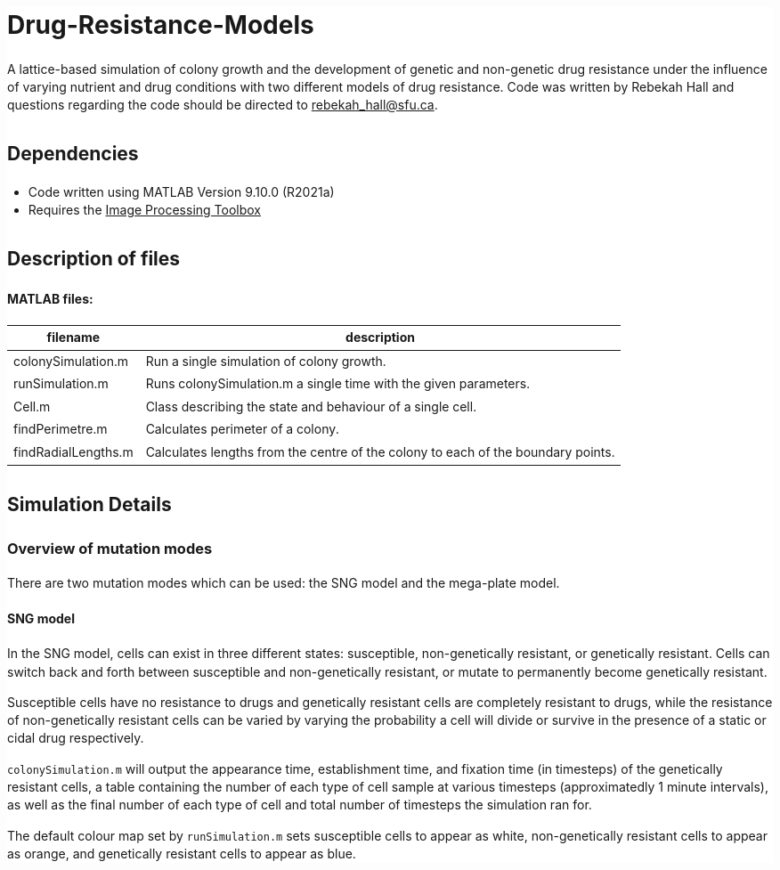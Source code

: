 # Drug-Resistance-Models

A lattice-based simulation of colony growth and the development of genetic and non-genetic drug resistance under the influence of varying nutrient and drug conditions with two different models of drug resistance. Code was written by Rebekah Hall and questions regarding the code should be directed to rebekah_hall@sfu.ca.


## Dependencies 

- Code written using MATLAB Version 9.10.0 (R2021a)
- Requires the [Image Processing Toolbox](https://www.mathworks.com/products/image.html)

## Description of files

#### MATLAB files:

| filename                    | description                                                  |
| --------------------------- | ------------------------------------------------------------ |
| colonySimulation.m          | Run a single simulation of colony growth.                    |
| runSimulation.m             | Runs colonySimulation.m a single time with the given parameters. |
| Cell.m         | Class describing the state and behaviour of a single cell. |
| findPerimetre.m             | Calculates perimeter of a colony.                            |
| findRadialLengths.m         | Calculates lengths from the centre of the colony to each of the boundary points. |

## Simulation Details

### Overview of mutation modes

There are two mutation modes which can be used: the SNG model and the mega-plate model. 

#### SNG model

In the SNG model, cells can exist in three different states: susceptible, non-genetically resistant, or genetically resistant. Cells can switch back and forth between susceptible and non-genetically resistant, or mutate to permanently become genetically resistant. 

Susceptible cells have no resistance to drugs and genetically resistant cells are completely resistant to drugs, while the resistance of non-genetically resistant cells can be varied by varying the probability a cell will divide or survive in the presence of a static or cidal drug respectively. 

`colonySimulation.m` will output the appearance time, establishment time, and fixation time (in timesteps) of the genetically resistant cells, a table containing the number of each type of cell sample at various timesteps (approximatedly 1 minute intervals), as well as the final number of each type of cell and total number of timesteps the simulation ran for.

The default colour map set by `runSimulation.m` sets susceptible cells to appear as white, non-genetically resistant cells to appear as orange, and genetically resistant cells to appear as blue.
